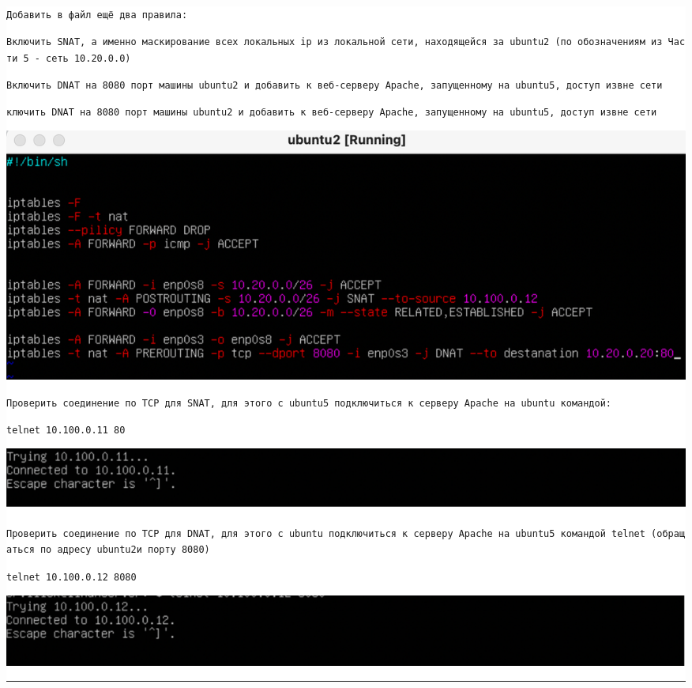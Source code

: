 ``Добавить в файл ещё два правила:``

``Включить SNAT, а именно маскирование всех локальных ip из локальной сети, находящейся за ubuntu2 (по обозначениям из Части 5 - сеть 10.20.0.0)``

``Включить DNAT на 8080 порт машины ubuntu2 и добавить к веб-серверу Apache, запущенному на ubuntu5, доступ извне сети``

``ключить DNAT на 8080 порт машины ubuntu2 и добавить к веб-серверу Apache, запущенному на ubuntu5, доступ извне сети``


![Alt text](screens/task7.6.png "Optional Title") <br>

``Проверить соединение по TCP для SNAT, для этого с ubuntu5 подключиться к серверу Apache на ubuntu командой:``

``telnet 10.100.0.11 80``


![Alt text](screens/task7.7.png "Optional Title") <br>

``Проверить соединение по TCP для DNAT, для этого с ubuntu подключиться к серверу Apache на ubuntu5 командой telnet (обращаться по адресу ubuntu2и порту 8080)``

``telnet 10.100.0.12 8080``

![Alt text](screens/task7.8.png "Optional Title") <br>


---
